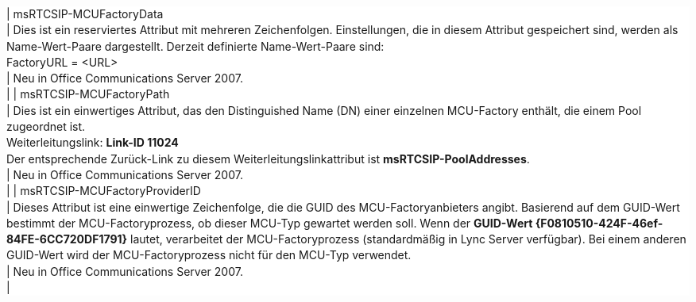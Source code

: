 | msRTCSIP-MCUFactoryData  <br/>                               | Dies ist ein reserviertes Attribut mit mehreren Zeichenfolgen. Einstellungen, die in diesem Attribut gespeichert sind, werden als Name-Wert-Paare dargestellt. Derzeit definierte Name-Wert-Paare sind: <br/>  FactoryURL = \<URL\> <br/>                                                                                                                                                                                                                                                                                                                                                                                                                                                                                                                                                                                                                                                                                                                                                                                                                                                                                                                                                                                                                                                                                                                                                                             | Neu in Office Communications Server 2007.  <br/>                                                                                                                                                                                                                                                                                                                                                                                                                                                                                                                                              |
| msRTCSIP-MCUFactoryPath  <br/>                               | Dies ist ein einwertiges Attribut, das den Distinguished Name (DN) einer einzelnen MCU-Factory enthält, die einem Pool zugeordnet ist.  <br/> Weiterleitungslink: **Link-ID 11024** <br/> Der entsprechende Zurück-Link zu diesem Weiterleitungslinkattribut ist **msRTCSIP-PoolAddresses**.  <br/>                                                                                                                                                                                                                                                                                                                                                                                                                                                                                                                                                                                                                                                                                                                                                                                                                                                                                                                                                                                                                                                                                               | Neu in Office Communications Server 2007.  <br/>                                                                                                                                                                                                                                                                                                                                                                                                                                                                                                                                              |
| msRTCSIP-MCUFactoryProviderID  <br/>                         | Dieses Attribut ist eine einwertige Zeichenfolge, die die GUID des MCU-Factoryanbieters angibt. Basierend auf dem GUID-Wert bestimmt der MCU-Factoryprozess, ob dieser MCU-Typ gewartet werden soll. Wenn der **GUID-Wert {F0810510-424F-46ef-84FE-6CC720DF1791}** lautet, verarbeitet der MCU-Factoryprozess (standardmäßig in Lync Server verfügbar). Bei einem anderen GUID-Wert wird der MCU-Factoryprozess nicht für den MCU-Typ verwendet. <br/>                                                                                                                                                                                                                                                                                                                                                                                                                                                                                                                                                                                                                                                                                                                                                                                                                                                                                                                                 | Neu in Office Communications Server 2007.  <br/>                                                                                                                                                                                                                                                                                                                                                                                                                                                                                                                                              |